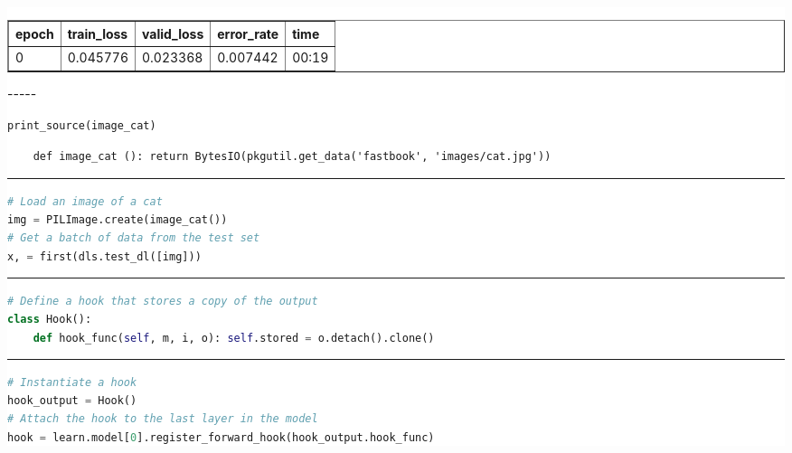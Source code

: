 <div style="overflow-x:auto;">
<table border="1" class="dataframe">
  <thead>
    <tr style="text-align: left;">
      <th>epoch</th>
      <th>train_loss</th>
      <th>valid_loss</th>
      <th>error_rate</th>
      <th>time</th>
    </tr>
  </thead>
  <tbody>
    <tr>
      <td>0</td>
      <td>0.045776</td>
      <td>0.023368</td>
      <td>0.007442</td>
      <td>00:19</td>
    </tr>
  </tbody>
</table>
</div>
-----

```python
print_source(image_cat)
```
```text
    def image_cat (): return BytesIO(pkgutil.get_data('fastbook', 'images/cat.jpg'))
```

-----

```python
# Load an image of a cat
img = PILImage.create(image_cat())
# Get a batch of data from the test set
x, = first(dls.test_dl([img]))
```

-----


```python
# Define a hook that stores a copy of the output
class Hook():
    def hook_func(self, m, i, o): self.stored = o.detach().clone()
```

-----


```python
# Instantiate a hook
hook_output = Hook()
# Attach the hook to the last layer in the model
hook = learn.model[0].register_forward_hook(hook_output.hook_func)
```
